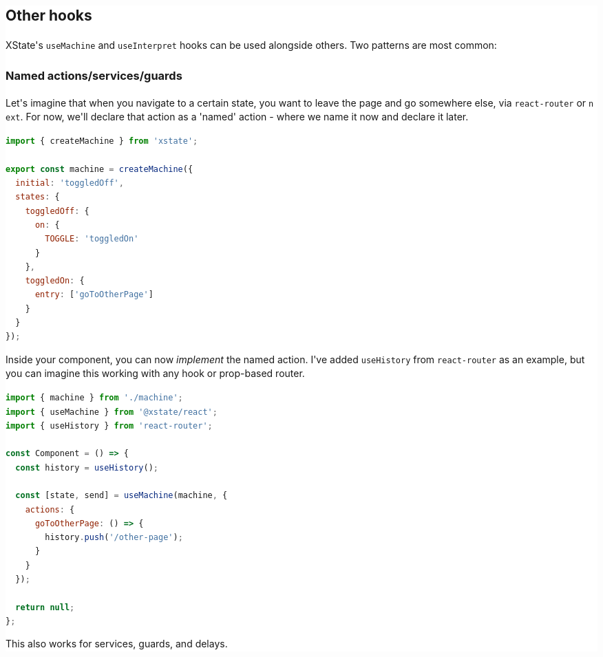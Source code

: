 
## Other hooks

XState's `useMachine` and `useInterpret` hooks can be used alongside others. Two patterns are most common:

### Named actions/services/guards

Let's imagine that when you navigate to a certain state, you want to leave the page and go somewhere else, via `react-router` or `next`. For now, we'll declare that action as a 'named' action - where we name it now and declare it later.

```js
import { createMachine } from 'xstate';

export const machine = createMachine({
  initial: 'toggledOff',
  states: {
    toggledOff: {
      on: {
        TOGGLE: 'toggledOn'
      }
    },
    toggledOn: {
      entry: ['goToOtherPage']
    }
  }
});
```

Inside your component, you can now _implement_ the named action. I've added `useHistory` from `react-router` as an example, but you can imagine this working with any hook or prop-based router.

```js
import { machine } from './machine';
import { useMachine } from '@xstate/react';
import { useHistory } from 'react-router';

const Component = () => {
  const history = useHistory();

  const [state, send] = useMachine(machine, {
    actions: {
      goToOtherPage: () => {
        history.push('/other-page');
      }
    }
  });

  return null;
};
```

This also works for services, guards, and delays.
